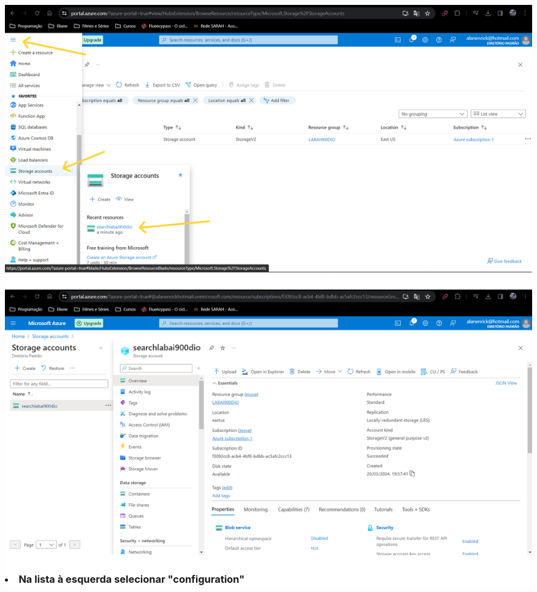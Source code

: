 <img src= "https://raw.githubusercontent.com/alanenrick/DIOMSAzureAIFundamentals/main/Desafio_4/Imagens/08.png" width= "900">

###

<img src= "https://raw.githubusercontent.com/alanenrick/DIOMSAzureAIFundamentals/main/Desafio_4/Imagens/09.png" width= "900">

### <li>Na lista à esquerda selecionar "**configuration**"</li>
